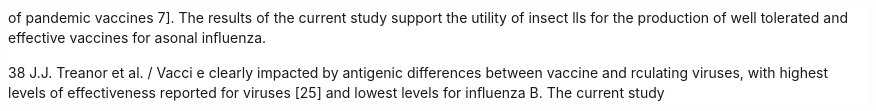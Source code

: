  of
 pandemic
 vaccines
7].
 The
 results
 of
 the
 current
 study
 support
 the
 utility
 of
 insect
lls
 for
 the
 production
 of
 well
 tolerated
 and
 effective
 vaccines
 for
asonal
 inﬂuenza.

38
J.J.
 Treanor
 et
 al.
 / Vacci
e
 clearly
 impacted
 by
 antigenic
 differences
 between
 vaccine
 and
rculating
 viruses,
 with
 highest
 levels
 of
 effectiveness
 reported
 for
 viruses
 [25]
 and
 lowest
 levels
 for
 inﬂuenza
 B.
The
 current
 study